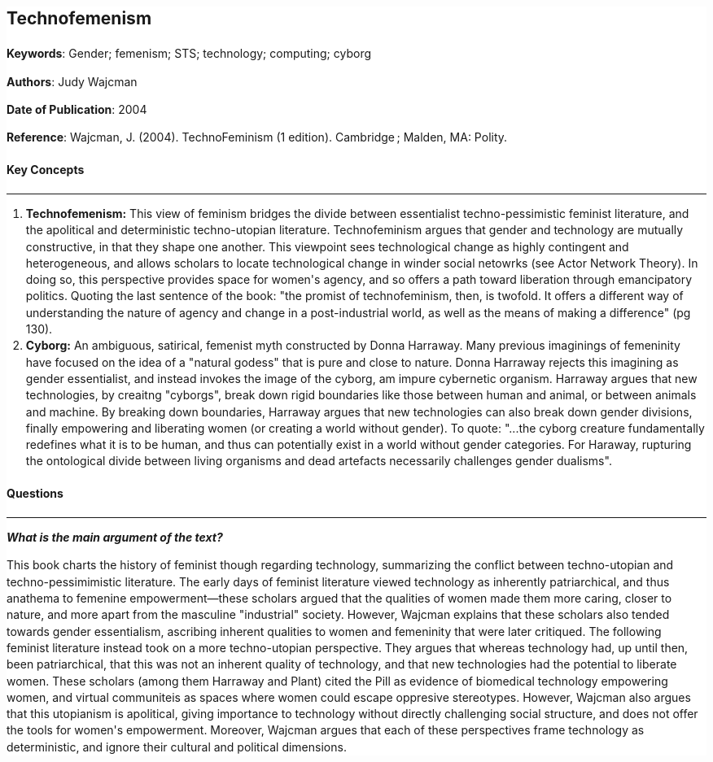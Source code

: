 ## Technofemenism

**Keywords**: Gender; femenism; STS; technology; computing; cyborg

**Authors**: Judy Wajcman

**Date of Publication**: 2004

**Reference**: Wajcman, J. (2004). TechnoFeminism (1 edition). Cambridge ; Malden, MA: Polity.



#### Key Concepts
----

1. **Technofemenism:** This view of feminism bridges the divide between essentialist techno-pessimistic feminist literature, and the apolitical and deterministic techno-utopian literature. Technofeminism argues that gender and technology are mutually constructive, in that they shape one another. This viewpoint sees technological change as highly contingent and heterogeneous, and allows scholars to locate technological change in winder social netowrks (see Actor Network Theory). In doing so, this perspective provides space for women's agency, and so offers a path toward liberation through emancipatory politics. Quoting the last sentence of the book: "the promist of technofeminism, then, is twofold. It offers a different way of understanding the nature of agency and change in a post-industrial world, as well as the means of making a difference" (pg 130). 
2. **Cyborg:** An ambiguous, satirical, femenist myth constructed by Donna Harraway. Many previous imaginings of femeninity have focused on the idea of a "natural godess" that is pure and close to nature. Donna Harraway rejects this imagining as gender essentialist, and instead invokes the image of the cyborg, am impure cybernetic organism. Harraway argues that new technologies, by creaitng "cyborgs", break down rigid boundaries like those between human and animal, or between animals and machine. By breaking down boundaries, Harraway argues that new technologies can also break down gender divisions, finally empowering and liberating women (or creating a world without gender). To quote: "...the cyborg creature fundamentally redefines what it is to be human, and thus can potentially exist in a world without gender categories. For Haraway, rupturing the ontological divide between living organisms and dead artefacts necessarily challenges gender dualisms". 


#### Questions
----

***What is the main argument of the text?***

This book charts the history of feminist though regarding technology, summarizing the conflict between techno-utopian and techno-pessimimistic literature. The early days of feminist literature viewed technology as inherently patriarchical, and thus anathema to femenine empowerment—these scholars argued that the qualities of women made them more caring, closer to nature, and more apart from the masculine "industrial" society. However, Wajcman explains that these scholars also tended towards gender essentialism, ascribing inherent qualities to women and femeninity that were later critiqued. The following feminist literature instead took on a more techno-utopian perspective. They argues that whereas technology had, up until then, been patriarchical, that this was not an inherent quality of technology, and that new technologies had the potential to liberate women. These scholars (among them Harraway and Plant) cited the Pill as evidence of biomedical technology empowering women, and virtual communiteis as spaces where women could escape oppresive stereotypes. However, Wajcman also argues that this utopianism is apolitical, giving importance to technology without directly challenging social structure, and does not offer the tools for women's empowerment. Moreover, Wajcman argues that each of these perspectives frame technology as deterministic, and ignore their cultural and political dimensions. 
